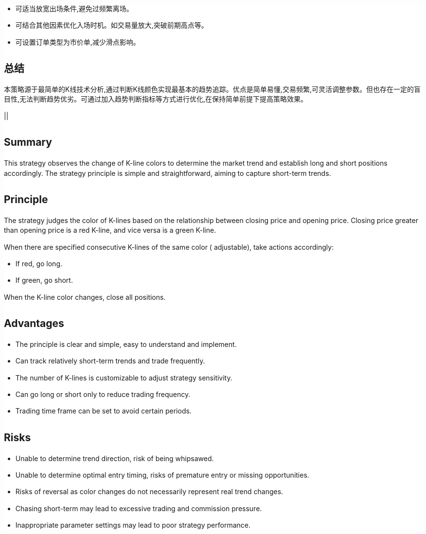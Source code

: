 - 可适当放宽出场条件,避免过频繁离场。

- 可结合其他因素优化入场时机。如交易量放大,突破前期高点等。

- 可设置订单类型为市价单,减少滑点影响。

## 总结

本策略源于最简单的K线技术分析,通过判断K线颜色实现最基本的趋势追踪。优点是简单易懂,交易频繁,可灵活调整参数。但也存在一定的盲目性,无法判断趋势优劣。可通过加入趋势判断指标等方式进行优化,在保持简单前提下提高策略效果。

|| 

## Summary 

This strategy observes the change of K-line colors to determine the market trend and establish long and short positions accordingly. The strategy principle is simple and straightforward, aiming to capture short-term trends.

## Principle

The strategy judges the color of K-lines based on the relationship between closing price and opening price. Closing price greater than opening price is a red K-line, and vice versa is a green K-line.

When there are specified consecutive K-lines of the same color ( adjustable), take actions accordingly:

- If red, go long.

- If green, go short.  

When the K-line color changes, close all positions.

## Advantages

- The principle is clear and simple, easy to understand and implement.

- Can track relatively short-term trends and trade frequently. 

- The number of K-lines is customizable to adjust strategy sensitivity.

- Can go long or short only to reduce trading frequency.

- Trading time frame can be set to avoid certain periods.

## Risks

- Unable to determine trend direction, risk of being whipsawed.

- Unable to determine optimal entry timing, risks of premature entry or missing opportunities.

- Risks of reversal as color changes do not necessarily represent real trend changes.

- Chasing short-term may lead to excessive trading and commission pressure. 

- Inappropriate parameter settings may lead to poor strategy performance.
